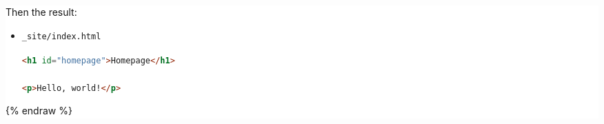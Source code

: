 Then the result:

- `_site/index.html`
    ```html
    <h1 id="homepage">Homepage</h1>

    <p>Hello, world!</p>
    ```

{% endraw %}
